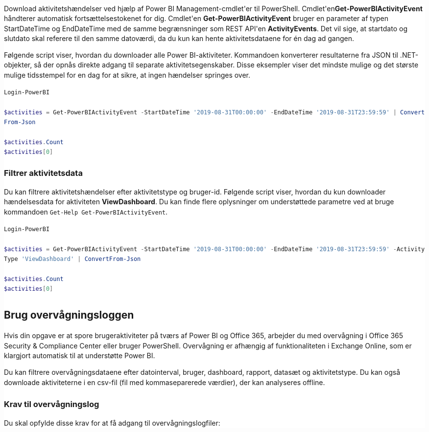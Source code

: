 Download aktivitetshændelser ved hjælp af Power BI Management-cmdlet'er til PowerShell. Cmdlet'en**Get-PowerBIActivityEvent** håndterer automatisk fortsættelsestokenet for dig. Cmdlet'en **Get-PowerBIActivityEvent** bruger en parameter af typen StartDateTime og EndDateTime med de samme begrænsninger som REST API'en **ActivityEvents**. Det vil sige, at startdato og slutdato skal referere til den samme datoværdi, da du kun kan hente aktivitetsdataene for én dag ad gangen.

Følgende script viser, hvordan du downloader alle Power BI-aktiviteter. Kommandoen konverterer resultaterne fra JSON til .NET-objekter, så der opnås direkte adgang til separate aktivitetsegenskaber. Disse eksempler viser det mindste mulige og det største mulige tidsstempel for en dag for at sikre, at ingen hændelser springes over.

```powershell
Login-PowerBI

$activities = Get-PowerBIActivityEvent -StartDateTime '2019-08-31T00:00:00' -EndDateTime '2019-08-31T23:59:59' | ConvertFrom-Json

$activities.Count
$activities[0]

```

### <a name="filter-activity-data"></a>Filtrer aktivitetsdata

Du kan filtrere aktivitetshændelser efter aktivitetstype og bruger-id. Følgende script viser, hvordan du kun downloader hændelsesdata for aktiviteten **ViewDashboard**. Du kan finde flere oplysninger om understøttede parametre ved at bruge kommandoen `Get-Help Get-PowerBIActivityEvent`.

```powershell
Login-PowerBI

$activities = Get-PowerBIActivityEvent -StartDateTime '2019-08-31T00:00:00' -EndDateTime '2019-08-31T23:59:59' -ActivityType 'ViewDashboard' | ConvertFrom-Json

$activities.Count
$activities[0]

```

## <a name="use-the-audit-log"></a>Brug overvågningsloggen

Hvis din opgave er at spore brugeraktiviteter på tværs af Power BI og Office 365, arbejder du med overvågning i Office 365 Security & Compliance Center eller bruger PowerShell. Overvågning er afhængig af funktionaliteten i Exchange Online, som er klargjort automatisk til at understøtte Power BI.

Du kan filtrere overvågningsdataene efter datointerval, bruger, dashboard, rapport, datasæt og aktivitetstype. Du kan også downloade aktiviteterne i en csv-fil (fil med kommaseparerede værdier), der kan analyseres offline.

### <a name="audit-log-requirements"></a>Krav til overvågningslog

Du skal opfylde disse krav for at få adgang til overvågningslogfiler:
